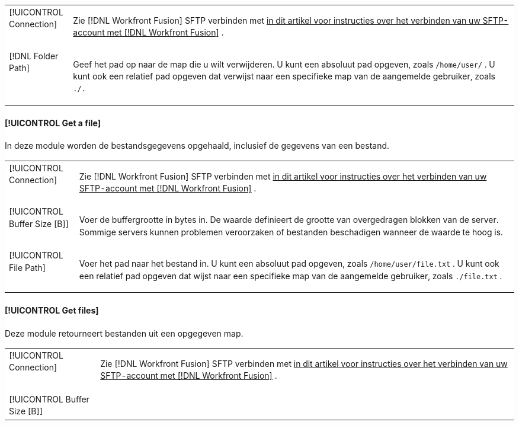 <table style="table-layout:auto"> 
 <col> 
 <col> 
 <tbody> 
  <tr> 
   <td>[!UICONTROL Connection] </td>
   <td> <p>Zie [!DNL Workfront Fusion] SFTP verbinden met <a href="#connect-sftp-to-workfront-fusion" class="MCXref xref"> in dit artikel voor instructies over het verbinden van uw SFTP-account met [!DNL Workfront Fusion]</a> .</p> </td> 
  </tr> 
  <tr> 
   <td>[!DNL Folder Path]</td> 
   <td> <p> Geef het pad op naar de map die u wilt verwijderen. U kunt een absoluut pad opgeven, zoals <code>/home/user/</code> . U kunt ook een relatief pad opgeven dat verwijst naar een specifieke map van de aangemelde gebruiker, zoals <code>./.</code></p> </td> 
  </tr> 
 </tbody> 
</table>

#### [!UICONTROL Get a file]

In deze module worden de bestandsgegevens opgehaald, inclusief de gegevens van een bestand.

<table style="table-layout:auto"> 
 <col> 
 <col> 
 <tbody> 
  <tr> 
   <td>[!UICONTROL Connection] </td>
   <td> <p>Zie [!DNL Workfront Fusion] SFTP verbinden met <a href="#connect-sftp-to-workfront-fusion" class="MCXref xref"> in dit artikel voor instructies over het verbinden van uw SFTP-account met [!DNL Workfront Fusion]</a> .</p> </td> 
  </tr> 
  <tr> 
   <td>[!UICONTROL Buffer Size [B]]</td> 
   <td> <p> Voer de buffergrootte in bytes in. De waarde definieert de grootte van overgedragen blokken van de server. Sommige servers kunnen problemen veroorzaken of bestanden beschadigen wanneer de waarde te hoog is.</p> </td> 
  </tr> 
  <tr> 
   <td>[!UICONTROL File Path] </td> 
   <td> <p>Voer het pad naar het bestand in. U kunt een absoluut pad opgeven, zoals <code>/home/user/file.txt</code> . U kunt ook een relatief pad opgeven dat wijst naar een specifieke map van de aangemelde gebruiker, zoals <code>./file.txt</code> .</p> </td> 
  </tr> 
 </tbody> 
</table>

#### [!UICONTROL Get files]

Deze module retourneert bestanden uit een opgegeven map.

<table style="table-layout:auto"> 
 <col> 
 <col> 
 <tbody> 
  <tr> 
   <td>[!UICONTROL Connection] </td>
   <td> <p>Zie [!DNL Workfront Fusion] SFTP verbinden met <a href="#connect-sftp-to-workfront-fusion" class="MCXref xref"> in dit artikel voor instructies over het verbinden van uw SFTP-account met [!DNL Workfront Fusion]</a> .</p> </td> 
  </tr> 
  <tr> 
   <td>[!UICONTROL Buffer Size [B]]</td> 